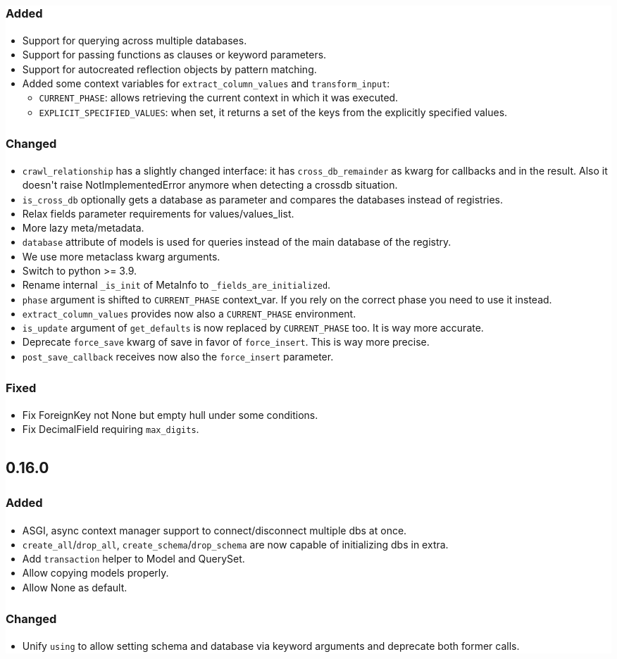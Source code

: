### Added

- Support for querying across multiple databases.
- Support for passing functions as clauses or keyword parameters.
- Support for autocreated reflection objects by pattern matching.
- Added some context variables for `extract_column_values` and `transform_input`:
  - `CURRENT_PHASE`: allows retrieving the current context in which it was executed.
  - `EXPLICIT_SPECIFIED_VALUES`: when set, it returns a set of the keys from the explicitly specified values.

### Changed

- `crawl_relationship` has a slightly changed interface: it has `cross_db_remainder` as kwarg for callbacks and in the result.
  Also it doesn't raise NotImplementedError anymore when detecting a crossdb situation.
- `is_cross_db` optionally gets a database as parameter and compares the databases instead of registries.
- Relax fields parameter requirements for values/values_list.
- More lazy meta/metadata.
- `database` attribute of models is used for queries instead of the main database of the registry.
- We use more metaclass kwarg arguments.
- Switch to python >= 3.9.
- Rename internal `_is_init` of MetaInfo to `_fields_are_initialized`.
- `phase` argument is shifted to `CURRENT_PHASE` context_var. If you rely on the correct phase you need to use it instead.
- `extract_column_values` provides now also a `CURRENT_PHASE` environment.
- `is_update` argument of `get_defaults` is now replaced by `CURRENT_PHASE` too. It is way more accurate.
- Deprecate `force_save` kwarg of save in favor of `force_insert`. This is way more precise.
- `post_save_callback` receives now also the `force_insert` parameter.

### Fixed

- Fix ForeignKey not None but empty hull under some conditions.
- Fix DecimalField requiring `max_digits`.

## 0.16.0

### Added

- ASGI, async context manager support to connect/disconnect multiple dbs at once.
- `create_all`/`drop_all`, `create_schema`/`drop_schema` are now capable of initializing dbs in extra.
- Add `transaction` helper to Model and QuerySet.
- Allow copying models properly.
- Allow None as default.

### Changed

- Unify `using` to allow setting schema and database via keyword arguments and deprecate both former calls.
